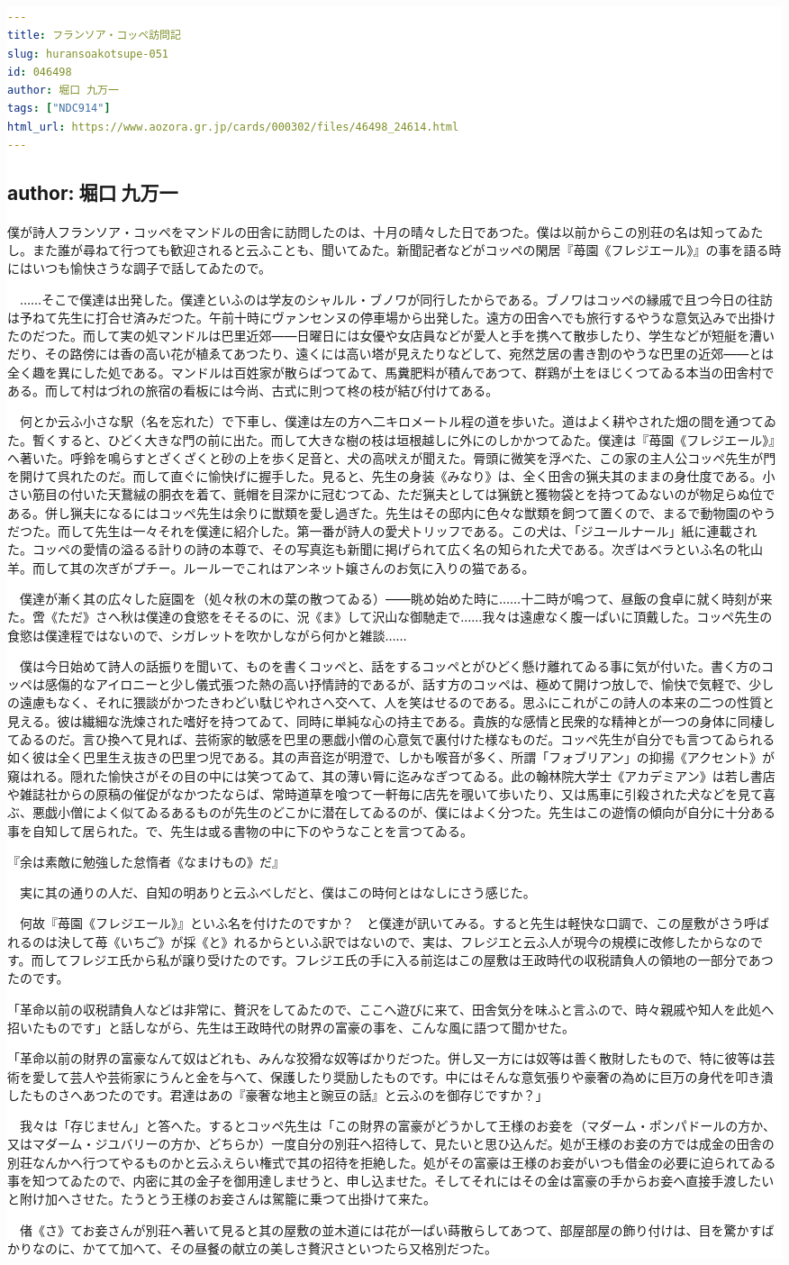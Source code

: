 ```yaml
---
title: フランソア・コッペ訪問記
slug: huransoakotsupe-051
id: 046498
author: 堀口 九万一
tags: ["NDC914"]
html_url: https://www.aozora.gr.jp/cards/000302/files/46498_24614.html
---
```


## author: 堀口 九万一

僕が詩人フランソア・コッペをマンドルの田舎に訪問したのは、十月の晴々した日であつた。僕は以前からこの別荘の名は知ってゐたし。また誰が尋ねて行つても歓迎されると云ふことも、聞いてゐた。新聞記者などがコッペの閑居『苺園《フレジエール》』の事を語る時にはいつも愉快さうな調子で話してゐたので。

　……そこで僕達は出発した。僕達といふのは学友のシャルル・ブノワが同行したからである。ブノワはコッペの縁戚で且つ今日の往訪は予ねて先生に打合せ済みだつた。午前十時にヴァンセンヌの停車場から出発した。遠方の田舎へでも旅行するやうな意気込みで出掛けたのだつた。而して実の処マンドルは巴里近郊――日曜日には女優や女店員などが愛人と手を携へて散歩したり、学生などが短艇を漕いだり、その路傍には香の高い花が植ゑてあつたり、遠くには高い塔が見えたりなどして、宛然芝居の書き割のやうな巴里の近郊――とは全く趣を異にした処である。マンドルは百姓家が散らばつてゐて、馬糞肥料が積んであつて、群鶏が土をほじくつてゐる本当の田舎村である。而して村はづれの旅宿の看板には今尚、古式に則つて柊の枝が結び付けてある。

　何とか云ふ小さな駅（名を忘れた）で下車し、僕達は左の方へ二キロメートル程の道を歩いた。道はよく耕やされた畑の間を通つてゐた。暫くすると、ひどく大きな門の前に出た。而して大きな樹の枝は垣根越しに外にのしかかつてゐた。僕達は『苺園《フレジエール》』へ著いた。呼鈴を鳴らすとざくざくと砂の上を歩く足音と、犬の高吠えが聞えた。脣頭に微笑を浮べた、この家の主人公コッペ先生が門を開けて呉れたのだ。而して直ぐに愉快げに握手した。見ると、先生の身装《みなり》は、全く田舎の猟夫其のままの身仕度である。小さい筋目の付いた天鵞絨の胴衣を着て、氈帽を目深かに冠むつてゐ、ただ猟夫としては猟銃と獲物袋とを持つてゐないのが物足らぬ位である。併し猟夫になるにはコッペ先生は余りに獣類を愛し過ぎた。先生はその邸内に色々な獣類を飼つて置くので、まるで動物園のやうだつた。而して先生は一々それを僕達に紹介した。第一番が詩人の愛犬トリッフである。この犬は、「ジユールナール」紙に連載された。コッペの愛情の溢るる計りの詩の本尊で、その写真迄も新聞に掲げられて広く名の知られた犬である。次ぎはベラといふ名の牝山羊。而して其の次ぎがプチー。ルールーでこれはアンネット嬢さんのお気に入りの猫である。

　僕達が漸く其の広々した庭園を（処々秋の木の葉の散つてゐる）――眺め始めた時に……十二時が鳴つて、昼飯の食卓に就く時刻が来た。啻《ただ》さへ秋は僕達の食慾をそそるのに、況《ま》して沢山な御馳走で……我々は遠慮なく腹一ぱいに頂戴した。コッペ先生の食慾は僕達程ではないので、シガレットを吹かしながら何かと雑談……

　僕は今日始めて詩人の話振りを聞いて、ものを書くコッペと、話をするコッペとがひどく懸け離れてゐる事に気が付いた。書く方のコッペは感傷的なアイロニーと少し儀式張つた熱の高い抒情詩的であるが、話す方のコッペは、極めて開けつ放しで、愉快で気軽で、少しの遠慮もなく、それに猥談がかつたきわどい駄じやれさへ交へて、人を笑はせるのである。思ふにこれがこの詩人の本来の二つの性質と見える。彼は繊細な洗煉された嗜好を持つてゐて、同時に単純な心の持主である。貴族的な感情と民衆的な精神とが一つの身体に同棲してゐるのだ。言ひ換へて見れば、芸術家的敏感を巴里の悪戯小僧の心意気で裏付けた様なものだ。コッペ先生が自分でも言つてゐられる如く彼は全く巴里生え抜きの巴里つ児である。其の声音迄が明澄で、しかも喉音が多く、所謂「フォブリアン」の抑揚《アクセント》が窺はれる。隠れた愉快さがその目の中には笑つてゐて、其の薄い脣に迄みなぎつてゐる。此の翰林院大学士《アカデミアン》は若し書店や雑誌社からの原稿の催促がなかつたならば、常時道草を喰つて一軒毎に店先を覗いて歩いたり、又は馬車に引殺された犬などを見て喜ぶ、悪戯小僧によく似てゐるあるものが先生のどこかに潜在してゐるのが、僕にはよく分つた。先生はこの遊惰の傾向が自分に十分ある事を自知して居られた。で、先生は或る書物の中に下のやうなことを言つてゐる。

『余は素敵に勉強した怠惰者《なまけもの》だ』

　実に其の通りの人だ、自知の明ありと云ふべしだと、僕はこの時何とはなしにさう感じた。

　何故『苺園《フレジエール》』といふ名を付けたのですか？　と僕達が訊いてみる。すると先生は軽快な口調で、この屋敷がさう呼ばれるのは決して苺《いちご》が採《と》れるからといふ訳ではないので、実は、フレジエと云ふ人が現今の規模に改修したからなのです。而してフレジエ氏から私が譲り受けたのです。フレジエ氏の手に入る前迄はこの屋敷は王政時代の収税請負人の領地の一部分であつたのです。

「革命以前の収税請負人などは非常に、贅沢をしてゐたので、ここへ遊びに来て、田舎気分を味ふと言ふので、時々親戚や知人を此処へ招いたものです」と話しながら、先生は王政時代の財界の富豪の事を、こんな風に語つて聞かせた。

「革命以前の財界の富豪なんて奴はどれも、みんな狡猾な奴等ばかりだつた。併し又一方には奴等は善く散財したもので、特に彼等は芸術を愛して芸人や芸術家にうんと金を与へて、保護したり奨励したものです。中にはそんな意気張りや豪奢の為めに巨万の身代を叩き潰したものさへあつたのです。君達はあの『豪奢な地主と豌豆の話』と云ふのを御存じですか？」

　我々は「存じません」と答へた。するとコッペ先生は「この財界の富豪がどうかして王様のお妾を（マダーム・ポンパドールの方か、又はマダーム・ジユバリーの方か、どちらか）一度自分の別荘へ招待して、見たいと思ひ込んだ。処が王様のお妾の方では成金の田舎の別荘なんかへ行つてやるものかと云ふえらい権式で其の招待を拒絶した。処がその富豪は王様のお妾がいつも借金の必要に迫られてゐる事を知つてゐたので、内密に其の金子を御用達しませうと、申し込ませた。そしてそれにはその金は富豪の手からお妾へ直接手渡したいと附け加へさせた。たうとう王様のお妾さんは駕籠に乗つて出掛けて来た。

　偖《さ》てお妾さんが別荘へ著いて見ると其の屋敷の並木道には花が一ぱい蒔散らしてあつて、部屋部屋の飾り付けは、目を驚かすばかりなのに、かてて加へて、その昼餐の献立の美しさ贅沢さといつたら又格別だつた。
